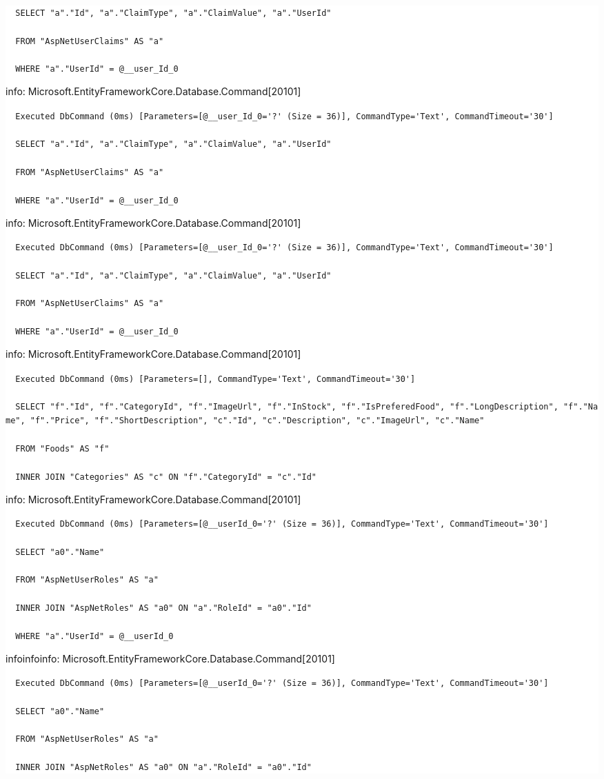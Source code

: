       SELECT "a"."Id", "a"."ClaimType", "a"."ClaimValue", "a"."UserId"

      FROM "AspNetUserClaims" AS "a"

      WHERE "a"."UserId" = @__user_Id_0

info: Microsoft.EntityFrameworkCore.Database.Command[20101]

      Executed DbCommand (0ms) [Parameters=[@__user_Id_0='?' (Size = 36)], CommandType='Text', CommandTimeout='30']

      SELECT "a"."Id", "a"."ClaimType", "a"."ClaimValue", "a"."UserId"

      FROM "AspNetUserClaims" AS "a"

      WHERE "a"."UserId" = @__user_Id_0

info: Microsoft.EntityFrameworkCore.Database.Command[20101]

      Executed DbCommand (0ms) [Parameters=[@__user_Id_0='?' (Size = 36)], CommandType='Text', CommandTimeout='30']

      SELECT "a"."Id", "a"."ClaimType", "a"."ClaimValue", "a"."UserId"

      FROM "AspNetUserClaims" AS "a"

      WHERE "a"."UserId" = @__user_Id_0

info: Microsoft.EntityFrameworkCore.Database.Command[20101]

      Executed DbCommand (0ms) [Parameters=[], CommandType='Text', CommandTimeout='30']

      SELECT "f"."Id", "f"."CategoryId", "f"."ImageUrl", "f"."InStock", "f"."IsPreferedFood", "f"."LongDescription", "f"."Name", "f"."Price", "f"."ShortDescription", "c"."Id", "c"."Description", "c"."ImageUrl", "c"."Name"

      FROM "Foods" AS "f"

      INNER JOIN "Categories" AS "c" ON "f"."CategoryId" = "c"."Id"

info: Microsoft.EntityFrameworkCore.Database.Command[20101]

      Executed DbCommand (0ms) [Parameters=[@__userId_0='?' (Size = 36)], CommandType='Text', CommandTimeout='30']

      SELECT "a0"."Name"

      FROM "AspNetUserRoles" AS "a"

      INNER JOIN "AspNetRoles" AS "a0" ON "a"."RoleId" = "a0"."Id"

      WHERE "a"."UserId" = @__userId_0

infoinfoinfo: Microsoft.EntityFrameworkCore.Database.Command[20101]

      Executed DbCommand (0ms) [Parameters=[@__userId_0='?' (Size = 36)], CommandType='Text', CommandTimeout='30']

      SELECT "a0"."Name"

      FROM "AspNetUserRoles" AS "a"

      INNER JOIN "AspNetRoles" AS "a0" ON "a"."RoleId" = "a0"."Id"
